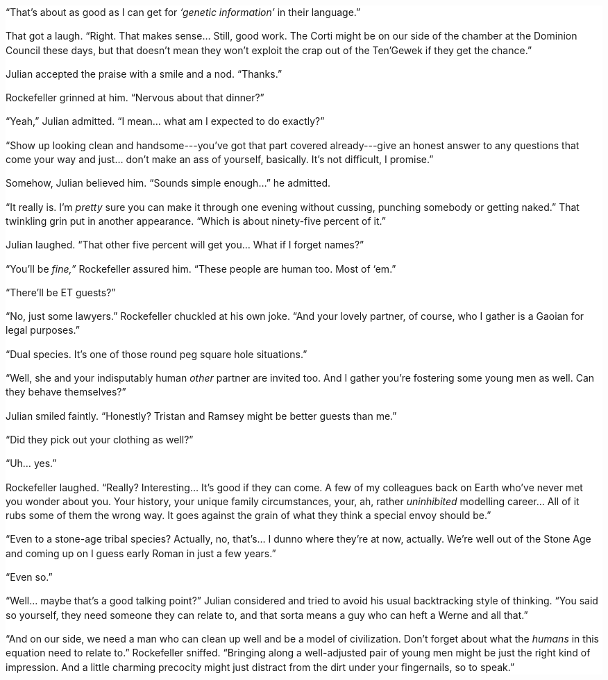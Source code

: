 “That’s about as good as I can get for *‘genetic information’* in their language.”

That got a laugh. “Right. That makes sense… Still, good work. The Corti might be on our side of the chamber at the Dominion Council these days, but that doesn’t mean they won’t exploit the crap out of the Ten’Gewek if they get the chance.”

Julian accepted the praise with a smile and a nod. “Thanks.”

Rockefeller grinned at him. “Nervous about that dinner?”

“Yeah,” Julian admitted. “I mean… what am I expected to do exactly?”

“Show up looking clean and handsome---you’ve got that part covered already---give an honest answer to any questions that come your way and just… don’t make an ass of yourself, basically. It’s not difficult, I promise.”

Somehow, Julian believed him. “Sounds simple enough…” he admitted.

“It really is. I’m *pretty* sure you can make it through one evening without cussing, punching somebody or getting naked.” That twinkling grin put in another appearance. “Which is about ninety-five percent of it.”

Julian laughed. “That other five percent will get you… What if I forget names?”

“You’ll be *fine,”* Rockefeller assured him. “These people are human too. Most of ‘em.”

“There’ll be ET guests?”

“No, just some lawyers.” Rockefeller chuckled at his own joke. “And your lovely partner, of course, who I gather is a Gaoian for legal purposes.”

“Dual species. It’s one of those round peg square hole situations.”

“Well, she and your indisputably human *other* partner are invited too. And I gather you’re fostering some young men as well. Can they behave themselves?”

Julian smiled faintly. “Honestly? Tristan and Ramsey might be better guests than me.”

“Did they pick out your clothing as well?”

“Uh… yes.”

Rockefeller laughed. “Really? Interesting… It’s good if they can come. A few of my colleagues back on Earth who’ve never met you wonder about you. Your history, your unique family circumstances, your, ah, rather *uninhibited* modelling career… All of it rubs some of them the wrong way. It goes against the grain of what they think a special envoy should be.”

“Even to a stone-age tribal species? Actually, no, that’s… I dunno where they’re at now, actually. We’re well out of the Stone Age and coming up on I guess early Roman in just a few years.”

“Even so.”

“Well... maybe that’s a good talking point?” Julian considered and tried to avoid his usual backtracking style of thinking. “You said so yourself, they need someone they can relate to, and that sorta means a guy who can heft a Werne and all that.”

“And on our side, we need a man who can clean up well and be a model of civilization. Don’t forget about what the *humans* in this equation need to relate to.” Rockefeller sniffed. “Bringing along a well-adjusted pair of young men might be just the right kind of impression. And a little charming precocity might just distract from the dirt under your fingernails, so to speak.”
